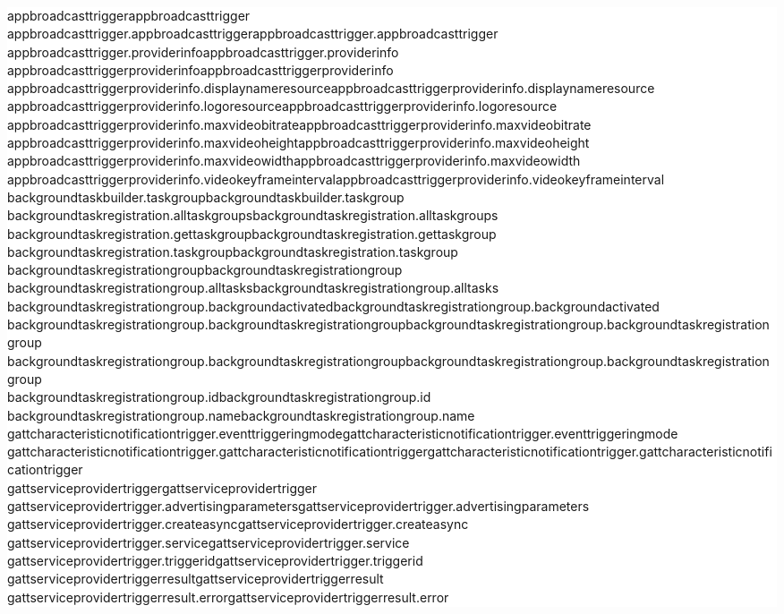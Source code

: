<span data-ttu-id="10e59-127">appbroadcasttrigger</span><span class="sxs-lookup"><span data-stu-id="10e59-127">appbroadcasttrigger</span></span> <br> <span data-ttu-id="10e59-128">appbroadcasttrigger.appbroadcasttrigger</span><span class="sxs-lookup"><span data-stu-id="10e59-128">appbroadcasttrigger.appbroadcasttrigger</span></span> <br> <span data-ttu-id="10e59-129">appbroadcasttrigger.providerinfo</span><span class="sxs-lookup"><span data-stu-id="10e59-129">appbroadcasttrigger.providerinfo</span></span> <br> <span data-ttu-id="10e59-130">appbroadcasttriggerproviderinfo</span><span class="sxs-lookup"><span data-stu-id="10e59-130">appbroadcasttriggerproviderinfo</span></span> <br> <span data-ttu-id="10e59-131">appbroadcasttriggerproviderinfo.displaynameresource</span><span class="sxs-lookup"><span data-stu-id="10e59-131">appbroadcasttriggerproviderinfo.displaynameresource</span></span> <br> <span data-ttu-id="10e59-132">appbroadcasttriggerproviderinfo.logoresource</span><span class="sxs-lookup"><span data-stu-id="10e59-132">appbroadcasttriggerproviderinfo.logoresource</span></span> <br> <span data-ttu-id="10e59-133">appbroadcasttriggerproviderinfo.maxvideobitrate</span><span class="sxs-lookup"><span data-stu-id="10e59-133">appbroadcasttriggerproviderinfo.maxvideobitrate</span></span> <br> <span data-ttu-id="10e59-134">appbroadcasttriggerproviderinfo.maxvideoheight</span><span class="sxs-lookup"><span data-stu-id="10e59-134">appbroadcasttriggerproviderinfo.maxvideoheight</span></span> <br> <span data-ttu-id="10e59-135">appbroadcasttriggerproviderinfo.maxvideowidth</span><span class="sxs-lookup"><span data-stu-id="10e59-135">appbroadcasttriggerproviderinfo.maxvideowidth</span></span> <br> <span data-ttu-id="10e59-136">appbroadcasttriggerproviderinfo.videokeyframeinterval</span><span class="sxs-lookup"><span data-stu-id="10e59-136">appbroadcasttriggerproviderinfo.videokeyframeinterval</span></span> <br> <span data-ttu-id="10e59-137">backgroundtaskbuilder.taskgroup</span><span class="sxs-lookup"><span data-stu-id="10e59-137">backgroundtaskbuilder.taskgroup</span></span> <br> <span data-ttu-id="10e59-138">backgroundtaskregistration.alltaskgroups</span><span class="sxs-lookup"><span data-stu-id="10e59-138">backgroundtaskregistration.alltaskgroups</span></span> <br> <span data-ttu-id="10e59-139">backgroundtaskregistration.gettaskgroup</span><span class="sxs-lookup"><span data-stu-id="10e59-139">backgroundtaskregistration.gettaskgroup</span></span> <br> <span data-ttu-id="10e59-140">backgroundtaskregistration.taskgroup</span><span class="sxs-lookup"><span data-stu-id="10e59-140">backgroundtaskregistration.taskgroup</span></span> <br> <span data-ttu-id="10e59-141">backgroundtaskregistrationgroup</span><span class="sxs-lookup"><span data-stu-id="10e59-141">backgroundtaskregistrationgroup</span></span> <br> <span data-ttu-id="10e59-142">backgroundtaskregistrationgroup.alltasks</span><span class="sxs-lookup"><span data-stu-id="10e59-142">backgroundtaskregistrationgroup.alltasks</span></span> <br> <span data-ttu-id="10e59-143">backgroundtaskregistrationgroup.backgroundactivated</span><span class="sxs-lookup"><span data-stu-id="10e59-143">backgroundtaskregistrationgroup.backgroundactivated</span></span> <br> <span data-ttu-id="10e59-144">backgroundtaskregistrationgroup.backgroundtaskregistrationgroup</span><span class="sxs-lookup"><span data-stu-id="10e59-144">backgroundtaskregistrationgroup.backgroundtaskregistrationgroup</span></span> <br> <span data-ttu-id="10e59-145">backgroundtaskregistrationgroup.backgroundtaskregistrationgroup</span><span class="sxs-lookup"><span data-stu-id="10e59-145">backgroundtaskregistrationgroup.backgroundtaskregistrationgroup</span></span> <br> <span data-ttu-id="10e59-146">backgroundtaskregistrationgroup.id</span><span class="sxs-lookup"><span data-stu-id="10e59-146">backgroundtaskregistrationgroup.id</span></span> <br> <span data-ttu-id="10e59-147">backgroundtaskregistrationgroup.name</span><span class="sxs-lookup"><span data-stu-id="10e59-147">backgroundtaskregistrationgroup.name</span></span> <br> <span data-ttu-id="10e59-148">gattcharacteristicnotificationtrigger.eventtriggeringmode</span><span class="sxs-lookup"><span data-stu-id="10e59-148">gattcharacteristicnotificationtrigger.eventtriggeringmode</span></span> <br> <span data-ttu-id="10e59-149">gattcharacteristicnotificationtrigger.gattcharacteristicnotificationtrigger</span><span class="sxs-lookup"><span data-stu-id="10e59-149">gattcharacteristicnotificationtrigger.gattcharacteristicnotificationtrigger</span></span> <br> <span data-ttu-id="10e59-150">gattserviceprovidertrigger</span><span class="sxs-lookup"><span data-stu-id="10e59-150">gattserviceprovidertrigger</span></span> <br> <span data-ttu-id="10e59-151">gattserviceprovidertrigger.advertisingparameters</span><span class="sxs-lookup"><span data-stu-id="10e59-151">gattserviceprovidertrigger.advertisingparameters</span></span> <br> <span data-ttu-id="10e59-152">gattserviceprovidertrigger.createasync</span><span class="sxs-lookup"><span data-stu-id="10e59-152">gattserviceprovidertrigger.createasync</span></span> <br> <span data-ttu-id="10e59-153">gattserviceprovidertrigger.service</span><span class="sxs-lookup"><span data-stu-id="10e59-153">gattserviceprovidertrigger.service</span></span> <br> <span data-ttu-id="10e59-154">gattserviceprovidertrigger.triggerid</span><span class="sxs-lookup"><span data-stu-id="10e59-154">gattserviceprovidertrigger.triggerid</span></span> <br> <span data-ttu-id="10e59-155">gattserviceprovidertriggerresult</span><span class="sxs-lookup"><span data-stu-id="10e59-155">gattserviceprovidertriggerresult</span></span> <br> <span data-ttu-id="10e59-156">gattserviceprovidertriggerresult.error</span><span class="sxs-lookup"><span data-stu-id="10e59-156">gattserviceprovidertriggerresult.error</span></span> <br>